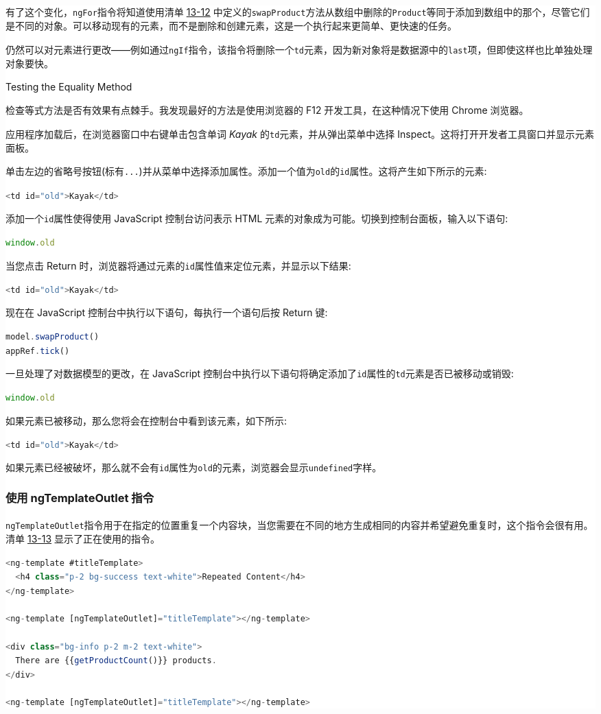 有了这个变化，`ngFor`指令将知道使用清单 [13-12](#PC30) 中定义的`swapProduct`方法从数组中删除的`Product`等同于添加到数组中的那个，尽管它们是不同的对象。可以移动现有的元素，而不是删除和创建元素，这是一个执行起来更简单、更快速的任务。

仍然可以对元素进行更改——例如通过`ngIf`指令，该指令将删除一个`td`元素，因为新对象将是数据源中的`last`项，但即使这样也比单独处理对象要快。

Testing the Equality Method

检查等式方法是否有效果有点棘手。我发现最好的方法是使用浏览器的 F12 开发工具，在这种情况下使用 Chrome 浏览器。

应用程序加载后，在浏览器窗口中右键单击包含单词 *Kayak* 的`td`元素，并从弹出菜单中选择 Inspect。这将打开开发者工具窗口并显示元素面板。

单击左边的省略号按钮(标有`...`)并从菜单中选择添加属性。添加一个值为`old`的`id`属性。这将产生如下所示的元素:

```ts
<td id="old">Kayak</td>

```

添加一个`id`属性使得使用 JavaScript 控制台访问表示 HTML 元素的对象成为可能。切换到控制台面板，输入以下语句:

```ts
window.old

```

当您点击 Return 时，浏览器将通过元素的`id`属性值来定位元素，并显示以下结果:

```ts
<td id="old">Kayak</td>

```

现在在 JavaScript 控制台中执行以下语句，每执行一个语句后按 Return 键:

```ts
model.swapProduct()
appRef.tick()

```

一旦处理了对数据模型的更改，在 JavaScript 控制台中执行以下语句将确定添加了`id`属性的`td`元素是否已被移动或销毁:

```ts
window.old

```

如果元素已被移动，那么您将会在控制台中看到该元素，如下所示:

```ts
<td id="old">Kayak</td>

```

如果元素已经被破坏，那么就不会有`id`属性为`old`的元素，浏览器会显示`undefined`字样。

### 使用 ngTemplateOutlet 指令

`ngTemplateOutlet`指令用于在指定的位置重复一个内容块，当您需要在不同的地方生成相同的内容并希望避免重复时，这个指令会很有用。清单 [13-13](#PC37) 显示了正在使用的指令。

```ts
<ng-template #titleTemplate>
  <h4 class="p-2 bg-success text-white">Repeated Content</h4>
</ng-template>

<ng-template [ngTemplateOutlet]="titleTemplate"></ng-template>

<div class="bg-info p-2 m-2 text-white">
  There are {{getProductCount()}} products.
</div>

<ng-template [ngTemplateOutlet]="titleTemplate"></ng-template>

```